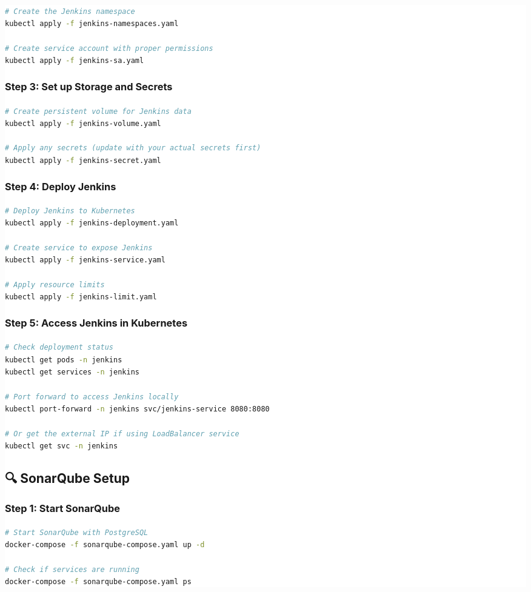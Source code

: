 ```bash
# Create the Jenkins namespace
kubectl apply -f jenkins-namespaces.yaml

# Create service account with proper permissions
kubectl apply -f jenkins-sa.yaml
```

### Step 3: Set up Storage and Secrets

```bash
# Create persistent volume for Jenkins data
kubectl apply -f jenkins-volume.yaml

# Apply any secrets (update with your actual secrets first)
kubectl apply -f jenkins-secret.yaml
```

### Step 4: Deploy Jenkins

```bash
# Deploy Jenkins to Kubernetes
kubectl apply -f jenkins-deployment.yaml

# Create service to expose Jenkins
kubectl apply -f jenkins-service.yaml

# Apply resource limits
kubectl apply -f jenkins-limit.yaml
```

### Step 5: Access Jenkins in Kubernetes

```bash
# Check deployment status
kubectl get pods -n jenkins
kubectl get services -n jenkins

# Port forward to access Jenkins locally
kubectl port-forward -n jenkins svc/jenkins-service 8080:8080

# Or get the external IP if using LoadBalancer service
kubectl get svc -n jenkins
```

## 🔍 SonarQube Setup

### Step 1: Start SonarQube

```bash
# Start SonarQube with PostgreSQL
docker-compose -f sonarqube-compose.yaml up -d

# Check if services are running
docker-compose -f sonarqube-compose.yaml ps
```
